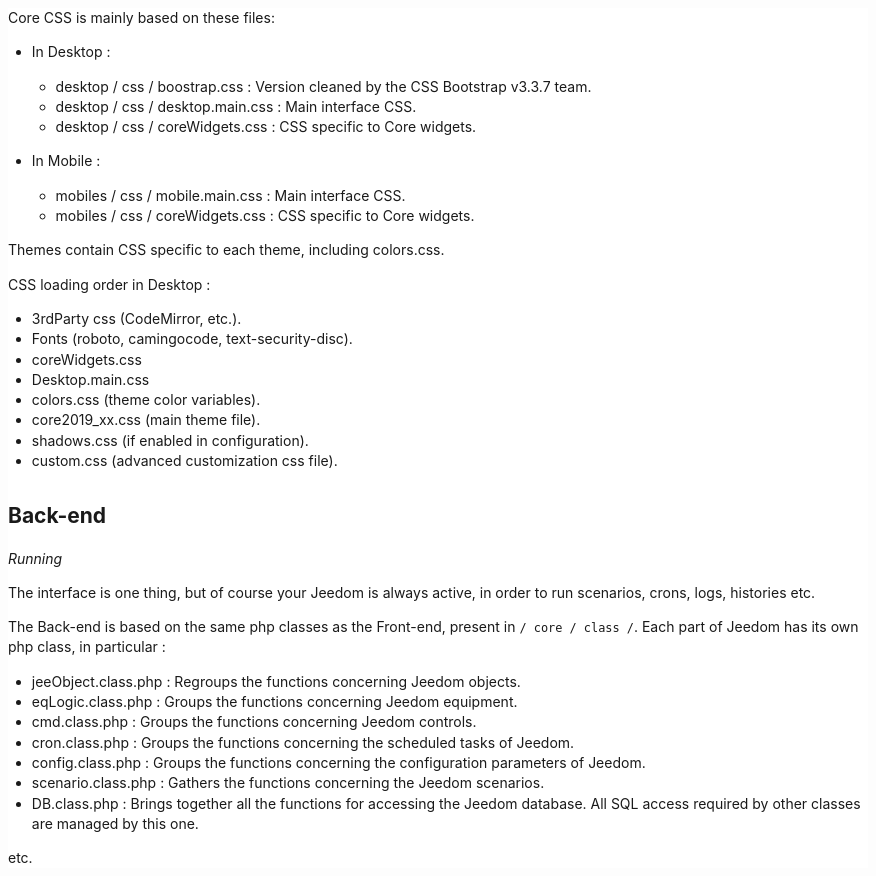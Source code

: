 Core CSS is mainly based on these files:
- In Desktop :
	- desktop / css / boostrap.css : Version cleaned by the CSS Bootstrap v3.3.7 team.
	- desktop / css / desktop.main.css : Main interface CSS.
	- desktop / css / coreWidgets.css : CSS specific to Core widgets.

- In Mobile :
	- mobiles / css / mobile.main.css : Main interface CSS.
	- mobiles / css / coreWidgets.css : CSS specific to Core widgets.

Themes contain CSS specific to each theme, including colors.css.

CSS loading order in Desktop :
- 3rdParty css (CodeMirror, etc.).
- Fonts (roboto, camingocode, text-security-disc).
- coreWidgets.css
- Desktop.main.css
- colors.css (theme color variables).
- core2019_xx.css (main theme file).
- shadows.css (if enabled in configuration).
- custom.css (advanced customization css file).


## Back-end

*Running*

The interface is one thing, but of course your Jeedom is always active, in order to run scenarios, crons, logs, histories etc.

The Back-end is based on the same php classes as the Front-end, present in `/ core / class /`. Each part of Jeedom has its own php class, in particular :

- jeeObject.class.php : Regroups the functions concerning Jeedom objects.
- eqLogic.class.php : Groups the functions concerning Jeedom equipment.
- cmd.class.php : Groups the functions concerning Jeedom controls.
- cron.class.php : Groups the functions concerning the scheduled tasks of Jeedom.
- config.class.php : Groups the functions concerning the configuration parameters of Jeedom.
- scenario.class.php : Gathers the functions concerning the Jeedom scenarios.
- DB.class.php : Brings together all the functions for accessing the Jeedom database. All SQL access required by other classes are managed by this one.

etc.

